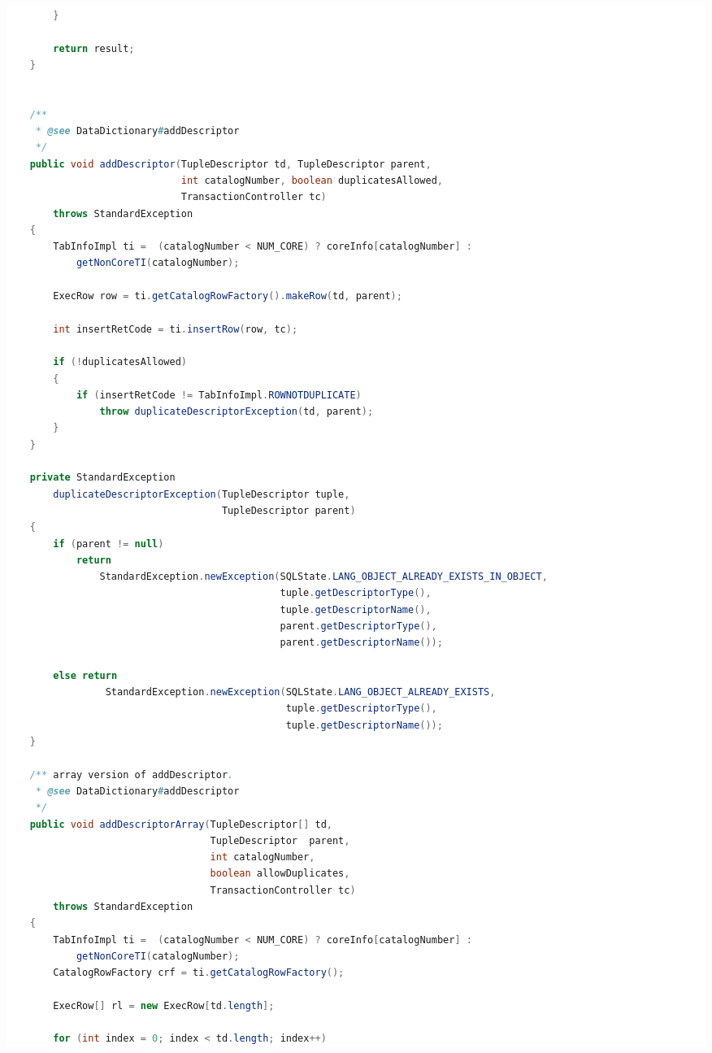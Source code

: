 ```java
		}

		return result;
	}


	/** 
	 * @see DataDictionary#addDescriptor
	 */
	public void addDescriptor(TupleDescriptor td, TupleDescriptor parent,
							  int catalogNumber, boolean duplicatesAllowed,
							  TransactionController tc)
		throws StandardException
	{
		TabInfoImpl ti =  (catalogNumber < NUM_CORE) ? coreInfo[catalogNumber] :
			getNonCoreTI(catalogNumber);

		ExecRow row = ti.getCatalogRowFactory().makeRow(td, parent);

		int insertRetCode = ti.insertRow(row, tc);

		if (!duplicatesAllowed)
		{
			if (insertRetCode != TabInfoImpl.ROWNOTDUPLICATE)
				throw duplicateDescriptorException(td, parent);
		}	
	}

	private StandardException 
		duplicateDescriptorException(TupleDescriptor tuple,
									 TupleDescriptor parent)
	{
		if (parent != null)
			return
				StandardException.newException(SQLState.LANG_OBJECT_ALREADY_EXISTS_IN_OBJECT,
											   tuple.getDescriptorType(),
											   tuple.getDescriptorName(),
											   parent.getDescriptorType(),
											   parent.getDescriptorName());

		else return
				 StandardException.newException(SQLState.LANG_OBJECT_ALREADY_EXISTS,
												tuple.getDescriptorType(),
												tuple.getDescriptorName());
	}

	/** array version of addDescriptor.
	 * @see DataDictionary#addDescriptor
	 */
	public void addDescriptorArray(TupleDescriptor[] td, 
								   TupleDescriptor  parent,
								   int catalogNumber,
								   boolean allowDuplicates,
								   TransactionController tc)
		throws StandardException
	{
		TabInfoImpl ti =  (catalogNumber < NUM_CORE) ? coreInfo[catalogNumber] :
			getNonCoreTI(catalogNumber);
		CatalogRowFactory crf = ti.getCatalogRowFactory();

		ExecRow[] rl = new ExecRow[td.length];

		for (int index = 0; index < td.length; index++)
```